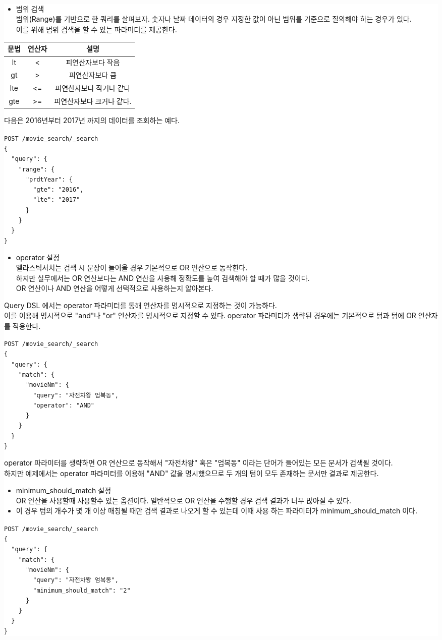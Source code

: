 - 범위 검색  
범위(Range)를 기반으로 한 쿼리를 살펴보자. 숫자나 날짜 데이터의 경우 지정한 값이 아닌 범위를 기준으로 질의해야 하는 경우가 있다.  
이를 위해 범위 검색을 할 수 있는 파라미터를 제공한다.

| 문법  | 연산자 |       설명       |
|:---:|:---:|:--------------:|
| lt  |  <  |   피연산자보다 작음    |
| gt  |  >  |    피연산자보다 큼    |
| lte | <=  | 피연산자보다 작거나 같다  |
| gte | >=  | 피연산자보다 크거나 같다. |

다음은 2016년부터 2017년 까지의 데이터를 조회하는 예다.
~~~
POST /movie_search/_search
{
  "query": {
    "range": {
      "prdtYear": {
        "gte": "2016",
        "lte": "2017"
      }
    }
  }
}
~~~

- operator 설정  
엘라스틱서치는 검색 시 문장이 들어올 경우 기본적으로 OR 연산으로 동작한다.  
하지만 실무에서는 OR 연산보다는 AND 연산을 사용해 정확도를 높여 검색해야 할 때가 많을 것이다.  
OR 연산이나 AND 연산을 어떻게 선택적으로 사용하는지 알아본다.

Query DSL 에서는 operator 파라미터를 통해 연산자를 명시적으로 지정하는 것이 가능하다.  
이를 이용해 명시적으로 "and"나 "or" 연산자를 명시적으로 지정할 수 있다. operator 파라미터가 생략된 경우에는 기본적으로 텀과 텀에 OR 연산자를 적용한다.
~~~
POST /movie_search/_search
{
  "query": {
    "match": {
      "movieNm": {
        "query": "자전차왕 엄복동",
        "operator": "AND"
      }
    }
  }
}
~~~
operator 파라미터를 생략하면 OR 연산으로 동작해서 "자전차왕" 혹은 "엄복동" 이라는 단어가 들어있는 모든 문서가 검색될 것이다.  
하지만 예제에서는 operator 파라미터를 이용해 "AND" 값을 명시했으므로 두 개의 텀이 모두 존재하는 문서만 결과로 제공한다.

- minimum_should_match 설정  
OR 연산을 사용할때 사용할수 있는 옵션이다. 일반적으로 OR 연산을 수행할 경우 검색 결과가 너무 많아질 수 있다.  
- 이 경우 텀의 개수가 몇 개 이상 매칭될 때만 검색 결과로 나오게 할 수 있는데 이때 사용 하는 파라미터가 minimum_should_match 이다.
~~~
POST /movie_search/_search
{
  "query": {
    "match": {
      "movieNm": {
        "query": "자전차왕 엄복동",
        "minimum_should_match": "2"
      }
    }
  }
}
~~~